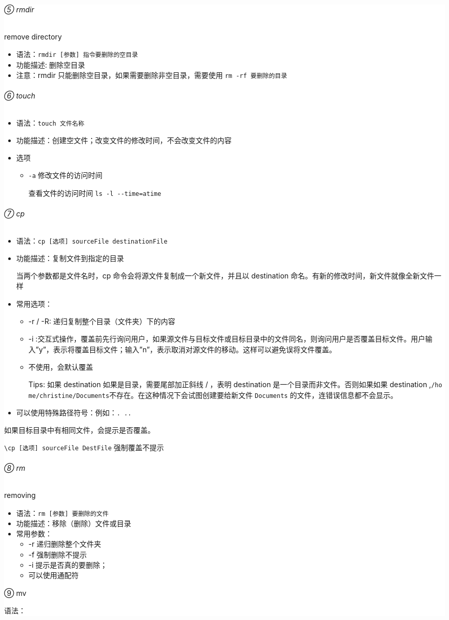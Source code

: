 ###### ⑤ rmdir 

remove directory 

- 语法：`rmdir [参数] 指令要删除的空目录`
- 功能描述: 删除空目录
- 注意：rmdir 只能删除空目录，如果需要删除非空目录，需要使用 `rm -rf 要删除的目录`

###### ⑥ touch

- 语法：`touch 文件名称`

- 功能描述：创建空文件；改变文件的修改时间，不会改变文件的内容

- 选项

  - `-a` 修改文件的访问时间

    查看文件的访问时间 `ls -l --time=atime`

###### ⑦ cp

- 语法：`cp [选项] sourceFile destinationFile`

- 功能描述：复制文件到指定的目录

  当两个参数都是文件名时，cp 命令会将源文件复制成一个新文件，并且以 destination 命名。有新的修改时间，新文件就像全新文件一样

- 常用选项：

  - -r / -R: 递归复制整个目录（文件夹）下的内容

  - -i :交互式操作，覆盖前先行询问用户，如果源文件与目标文件或目标目录中的文件同名，则询问用户是否覆盖目标文件。用户输入”y”，表示将覆盖目标文件；输入”n”，表示取消对源文件的移动。这样可以避免误将文件覆盖。
  - 
    不使用，会默认覆盖

    Tips: 如果 destination 如果是目录，需要尾部加正斜线 / ，表明 destination 是一个目录而非文件。否则如果如果 destination ,`/home/christine/Documents`不存在。在这种情况下会试图创建要给新文件 `Documents` 的文件，连错误信息都不会显示。

- 可以使用特殊路径符号：例如：`. ..`

如果目标目录中有相同文件，会提示是否覆盖。

`\cp [选项] sourceFile DestFile` 强制覆盖不提示

###### ⑧ rm 

 removing

- 语法：`rm [参数] 要删除的文件` 
- 功能描述：移除（删除）文件或目录
- 常用参数：
  - -r 递归删除整个文件夹
  - -f 强制删除不提示
  - -i 提示是否真的要删除；
  - 可以使用通配符

⑨ mv 

语法：
